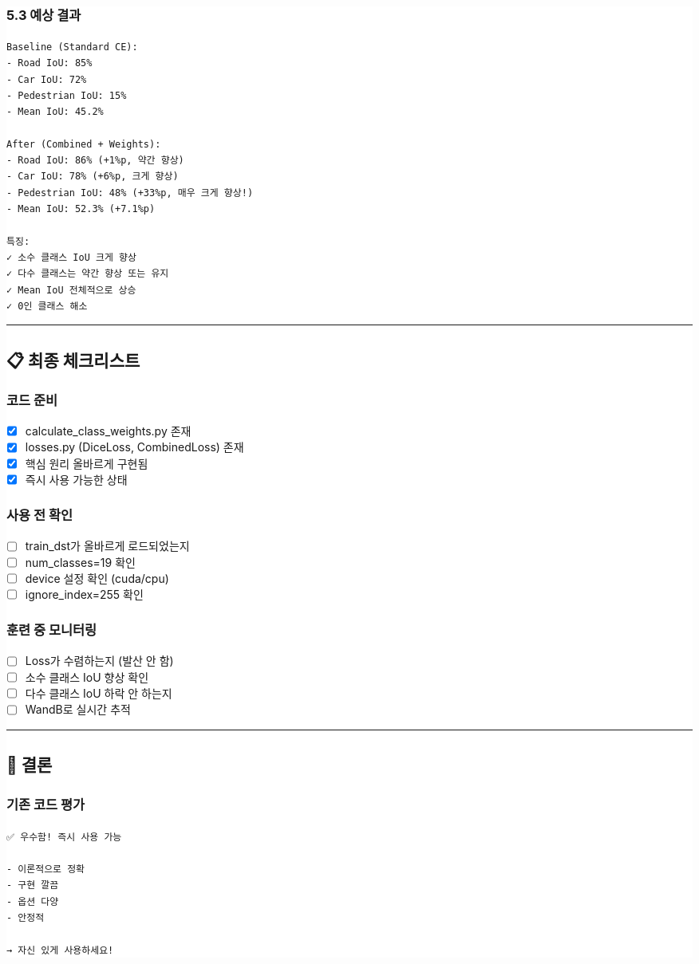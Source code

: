 ### 5.3 예상 결과

```
Baseline (Standard CE):
- Road IoU: 85%
- Car IoU: 72%
- Pedestrian IoU: 15%
- Mean IoU: 45.2%

After (Combined + Weights):
- Road IoU: 86% (+1%p, 약간 향상)
- Car IoU: 78% (+6%p, 크게 향상)
- Pedestrian IoU: 48% (+33%p, 매우 크게 향상!)
- Mean IoU: 52.3% (+7.1%p)

특징:
✓ 소수 클래스 IoU 크게 향상
✓ 다수 클래스는 약간 향상 또는 유지
✓ Mean IoU 전체적으로 상승
✓ 0인 클래스 해소
```

---

## 📋 최종 체크리스트

### 코드 준비
- [x] calculate_class_weights.py 존재
- [x] losses.py (DiceLoss, CombinedLoss) 존재
- [x] 핵심 원리 올바르게 구현됨
- [x] 즉시 사용 가능한 상태

### 사용 전 확인
- [ ] train_dst가 올바르게 로드되었는지
- [ ] num_classes=19 확인
- [ ] device 설정 확인 (cuda/cpu)
- [ ] ignore_index=255 확인

### 훈련 중 모니터링
- [ ] Loss가 수렴하는지 (발산 안 함)
- [ ] 소수 클래스 IoU 향상 확인
- [ ] 다수 클래스 IoU 하락 안 하는지
- [ ] WandB로 실시간 추적

---

## 🎯 결론

### 기존 코드 평가
```
✅ 우수함! 즉시 사용 가능

- 이론적으로 정확
- 구현 깔끔
- 옵션 다양
- 안정적

→ 자신 있게 사용하세요!
```
